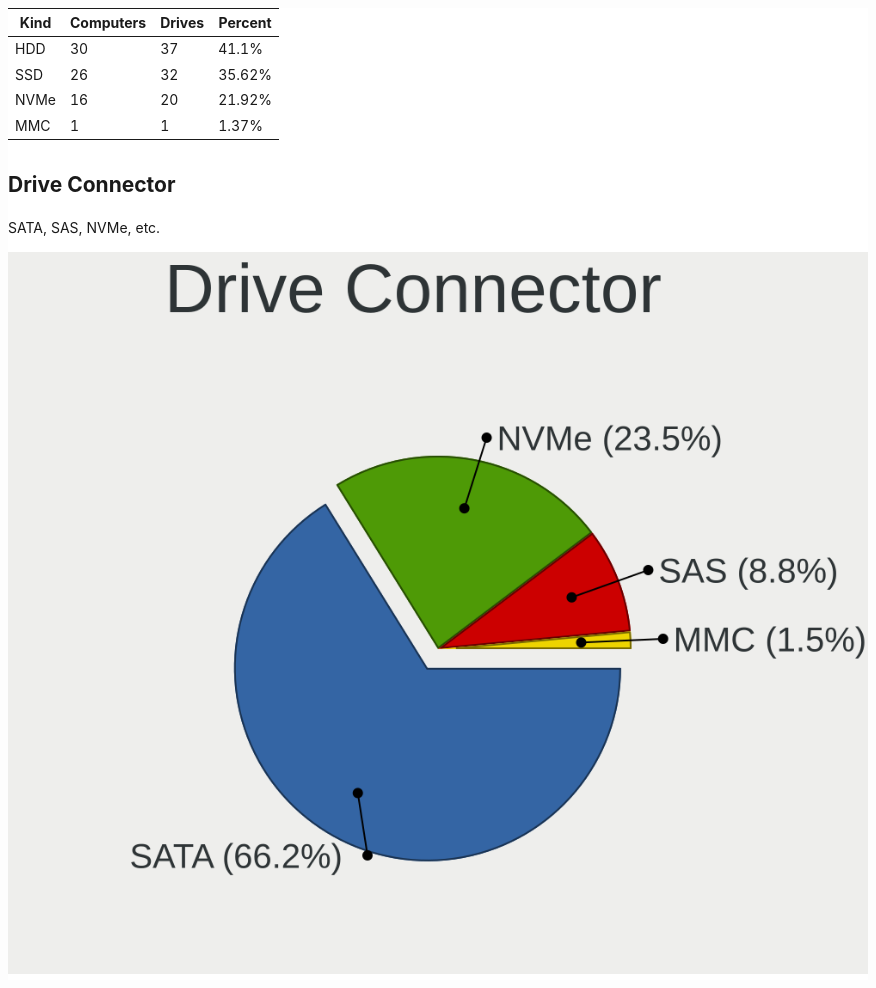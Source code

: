 
| Kind | Computers | Drives | Percent |
|------|-----------|--------|---------|
| HDD  | 30        | 37     | 41.1%   |
| SSD  | 26        | 32     | 35.62%  |
| NVMe | 16        | 20     | 21.92%  |
| MMC  | 1         | 1      | 1.37%   |

Drive Connector
---------------

SATA, SAS, NVMe, etc.

![Drive Connector](./All/images/pie_chart/drive_bus.svg)
